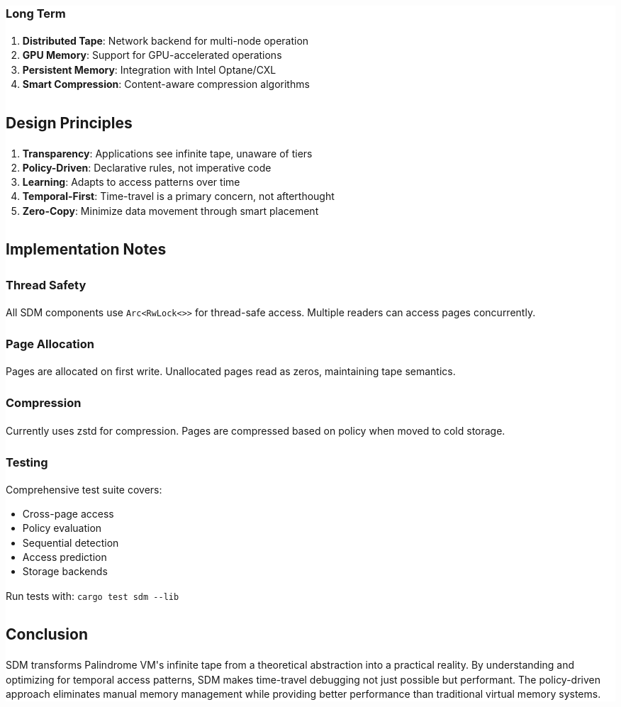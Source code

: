 ### Long Term
1. **Distributed Tape**: Network backend for multi-node operation
2. **GPU Memory**: Support for GPU-accelerated operations
3. **Persistent Memory**: Integration with Intel Optane/CXL
4. **Smart Compression**: Content-aware compression algorithms

## Design Principles

1. **Transparency**: Applications see infinite tape, unaware of tiers
2. **Policy-Driven**: Declarative rules, not imperative code
3. **Learning**: Adapts to access patterns over time
4. **Temporal-First**: Time-travel is a primary concern, not afterthought
5. **Zero-Copy**: Minimize data movement through smart placement

## Implementation Notes

### Thread Safety
All SDM components use `Arc<RwLock<>>` for thread-safe access. Multiple readers can access pages concurrently.

### Page Allocation
Pages are allocated on first write. Unallocated pages read as zeros, maintaining tape semantics.

### Compression
Currently uses zstd for compression. Pages are compressed based on policy when moved to cold storage.

### Testing
Comprehensive test suite covers:
- Cross-page access
- Policy evaluation
- Sequential detection
- Access prediction
- Storage backends

Run tests with: `cargo test sdm --lib`

## Conclusion

SDM transforms Palindrome VM's infinite tape from a theoretical abstraction into a practical reality. By understanding and optimizing for temporal access patterns, SDM makes time-travel debugging not just possible but performant. The policy-driven approach eliminates manual memory management while providing better performance than traditional virtual memory systems.